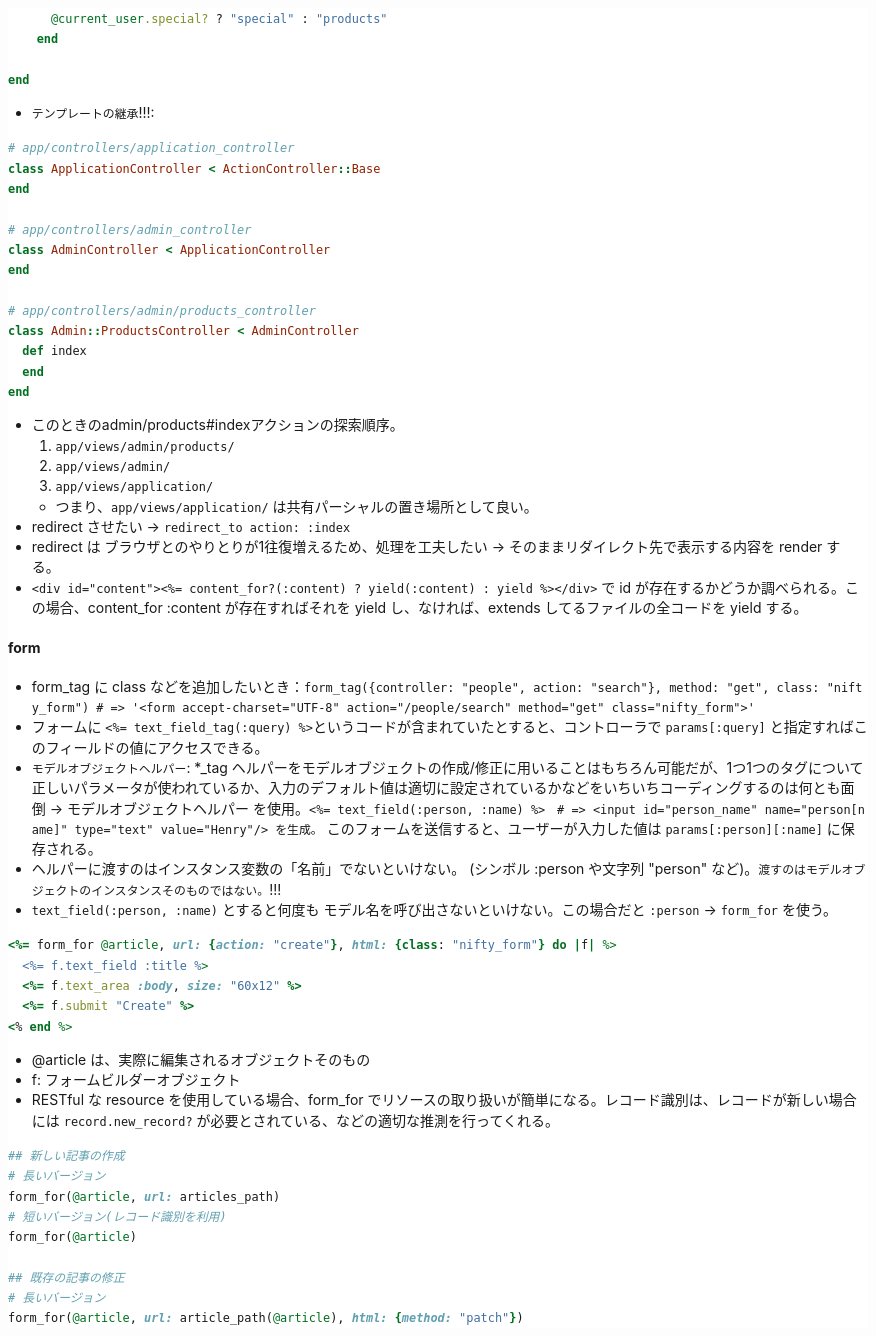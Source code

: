 ```ruby
      @current_user.special? ? "special" : "products"
    end

end
```
- `テンプレートの継承`!!!: 
```ruby
# app/controllers/application_controller
class ApplicationController < ActionController::Base
end

# app/controllers/admin_controller
class AdminController < ApplicationController
end

# app/controllers/admin/products_controller
class Admin::ProductsController < AdminController
  def index
  end
end
```
- このときのadmin/products#indexアクションの探索順序。
  1. `app/views/admin/products/`
  2. `app/views/admin/`
  3. `app/views/application/`
  - つまり、`app/views/application/` は共有パーシャルの置き場所として良い。
- redirect させたい → `redirect_to action: :index`
- redirect は ブラウザとのやりとりが1往復増えるため、処理を工夫したい → そのままリダイレクト先で表示する内容を render する。
- `<div id="content"><%= content_for?(:content) ? yield(:content) : yield %></div>` で id が存在するかどうか調べられる。この場合、content_for :content が存在すればそれを yield し、なければ、extends してるファイルの全コードを yield する。
#### form
- form_tag に class などを追加したいとき：`form_tag({controller: "people", action: "search"}, method: "get", class: "nifty_form") # => '<form accept-charset="UTF-8" action="/people/search" method="get" class="nifty_form">'`
- フォームに `<%= text_field_tag(:query) %>`というコードが含まれていたとすると、コントローラで `params[:query]` と指定すればこのフィールドの値にアクセスできる。
- `モデルオブジェクトヘルパー`: *_tag ヘルパーをモデルオブジェクトの作成/修正に用いることはもちろん可能だが、1つ1つのタグについて正しいパラメータが使われているか、入力のデフォルト値は適切に設定されているかなどをいちいちコーディングするのは何とも面倒 → モデルオブジェクトヘルパー を使用。`<%= text_field(:person, :name) %>　# => <input id="person_name" name="person[name]" type="text" value="Henry"/> を生成。` このフォームを送信すると、ユーザーが入力した値は `params[:person][:name]` に保存される。
- ヘルパーに渡すのはインスタンス変数の「名前」でないといけない。 (シンボル :person や文字列 "person" など)。`渡すのはモデルオブジェクトのインスタンスそのものではない。`!!!
- `text_field(:person, :name)` とすると何度も モデル名を呼び出さないといけない。この場合だと `:person` → `form_for` を使う。
```ruby
<%= form_for @article, url: {action: "create"}, html: {class: "nifty_form"} do |f| %>
  <%= f.text_field :title %>
  <%= f.text_area :body, size: "60x12" %>
  <%= f.submit "Create" %>
<% end %>
```
- @article は、実際に編集されるオブジェクトそのもの
- f: フォームビルダーオブジェクト
- RESTful な resource を使用している場合、form_for でリソースの取り扱いが簡単になる。レコード識別は、レコードが新しい場合には `record.new_record?` が必要とされている、などの適切な推測を行ってくれる。
```ruby
## 新しい記事の作成
# 長いバージョン
form_for(@article, url: articles_path)
# 短いバージョン(レコード識別を利用)
form_for(@article)

## 既存の記事の修正
# 長いバージョン
form_for(@article, url: article_path(@article), html: {method: "patch"})
```